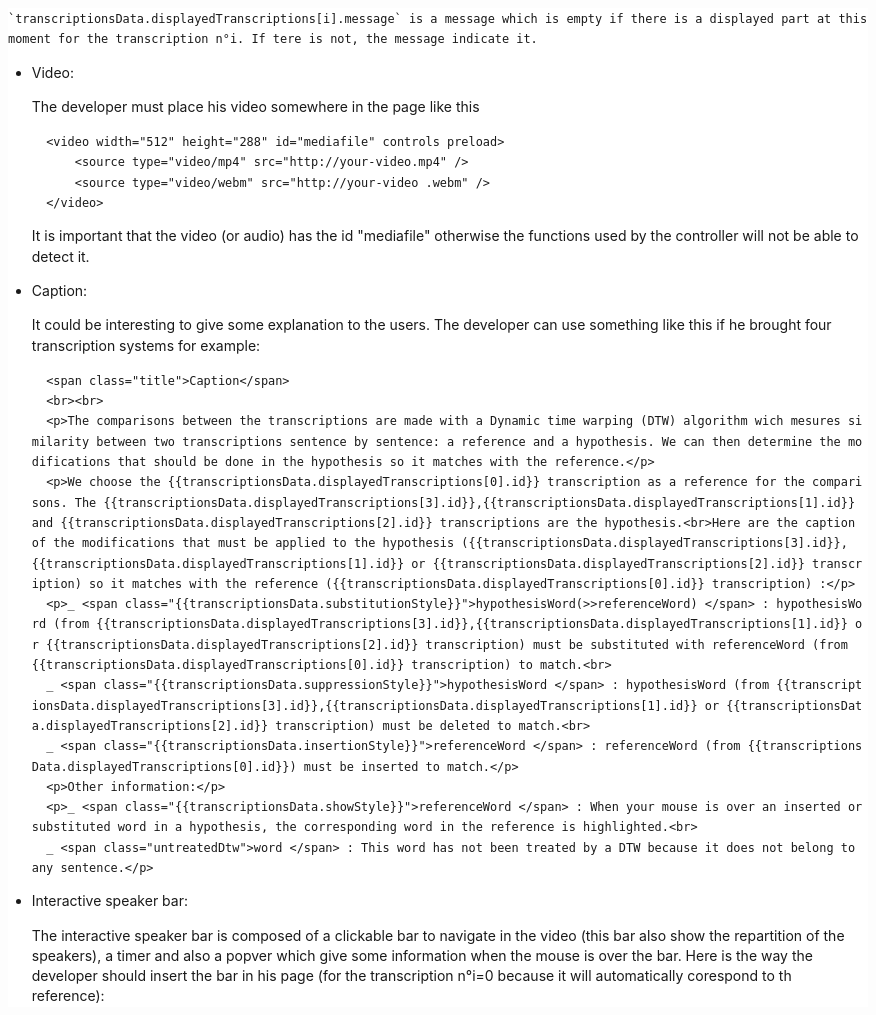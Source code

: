 	`transcriptionsData.displayedTranscriptions[i].message` is a message which is empty if there is a displayed part at this moment for the transcription n°i. If tere is not, the message indicate it.    

* Video:

	The developer must place his video somewhere in the page like this

		<video width="512" height="288" id="mediafile" controls preload>
			<source type="video/mp4" src="http://your-video.mp4" />
			<source type="video/webm" src="http://your-video .webm" />
		</video>

	It is important that the video (or audio) has the id "mediafile" otherwise the functions used by the controller will not be able to detect it.

* Caption:

	It could be interesting to give some explanation to the users. The developer can use something like this if he brought four transcription systems for example:

		<span class="title">Caption</span>
		<br><br>
		<p>The comparisons between the transcriptions are made with a Dynamic time warping (DTW) algorithm wich mesures similarity between two transcriptions sentence by sentence: a reference and a hypothesis. We can then determine the modifications that should be done in the hypothesis so it matches with the reference.</p>
		<p>We choose the {{transcriptionsData.displayedTranscriptions[0].id}} transcription as a reference for the comparisons. The {{transcriptionsData.displayedTranscriptions[3].id}},{{transcriptionsData.displayedTranscriptions[1].id}} and {{transcriptionsData.displayedTranscriptions[2].id}} transcriptions are the hypothesis.<br>Here are the caption of the modifications that must be applied to the hypothesis ({{transcriptionsData.displayedTranscriptions[3].id}},{{transcriptionsData.displayedTranscriptions[1].id}} or {{transcriptionsData.displayedTranscriptions[2].id}} transcription) so it matches with the reference ({{transcriptionsData.displayedTranscriptions[0].id}} transcription) :</p>
		<p>_ <span class="{{transcriptionsData.substitutionStyle}}">hypothesisWord(>>referenceWord) </span> : hypothesisWord (from {{transcriptionsData.displayedTranscriptions[3].id}},{{transcriptionsData.displayedTranscriptions[1].id}} or {{transcriptionsData.displayedTranscriptions[2].id}} transcription) must be substituted with referenceWord (from {{transcriptionsData.displayedTranscriptions[0].id}} transcription) to match.<br>
		_ <span class="{{transcriptionsData.suppressionStyle}}">hypothesisWord </span> : hypothesisWord (from {{transcriptionsData.displayedTranscriptions[3].id}},{{transcriptionsData.displayedTranscriptions[1].id}} or {{transcriptionsData.displayedTranscriptions[2].id}} transcription) must be deleted to match.<br>
		_ <span class="{{transcriptionsData.insertionStyle}}">referenceWord </span> : referenceWord (from {{transcriptionsData.displayedTranscriptions[0].id}}) must be inserted to match.</p>
		<p>Other information:</p>
		<p>_ <span class="{{transcriptionsData.showStyle}}">referenceWord </span> : When your mouse is over an inserted or substituted word in a hypothesis, the corresponding word in the reference is highlighted.<br>
		_ <span class="untreatedDtw">word </span> : This word has not been treated by a DTW because it does not belong to any sentence.</p>
		
* Interactive speaker bar:

	The interactive speaker bar is composed of a clickable bar to navigate in the video (this bar also show the repartition of the speakers), a timer and also a popver which give some information when the mouse is over the bar. Here is the way the developer should insert the bar in his page (for the transcription n°i=0 because it will automatically corespond to th reference):   
